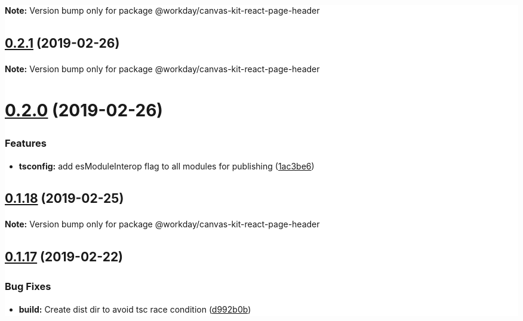 


**Note:** Version bump only for package @workday/canvas-kit-react-page-header

<a name="0.2.1"></a>
## [0.2.1](https://ghe.megaleo.com/design/canvas-kit-react/tree/master/modules/canvas-kit-react-page-header/compare/@workday/canvas-kit-react-page-header@0.2.0...@workday/canvas-kit-react-page-header@0.2.1) (2019-02-26)




**Note:** Version bump only for package @workday/canvas-kit-react-page-header

<a name="0.2.0"></a>
# [0.2.0](https://ghe.megaleo.com/design/canvas-kit-react/tree/master/modules/canvas-kit-react-page-header/compare/@workday/canvas-kit-react-page-header@0.1.18...@workday/canvas-kit-react-page-header@0.2.0) (2019-02-26)


### Features

* **tsconfig:** add esModuleInterop flag to all modules for publishing ([1ac3be6](https://ghe.megaleo.com/design/canvas-kit-react/tree/master/modules/canvas-kit-react-page-header/commits/1ac3be6))




<a name="0.1.18"></a>
## [0.1.18](https://ghe.megaleo.com/design/canvas-kit-react/tree/master/modules/canvas-kit-react-page-header/compare/@workday/canvas-kit-react-page-header@0.1.17...@workday/canvas-kit-react-page-header@0.1.18) (2019-02-25)




**Note:** Version bump only for package @workday/canvas-kit-react-page-header

<a name="0.1.17"></a>
## [0.1.17](https://ghe.megaleo.com/design/canvas-kit-react/tree/master/modules/canvas-kit-react-page-header/compare/@workday/canvas-kit-react-page-header@0.1.16...@workday/canvas-kit-react-page-header@0.1.17) (2019-02-22)


### Bug Fixes

* **build:** Create dist dir to avoid tsc race condition ([d992b0b](https://ghe.megaleo.com/design/canvas-kit-react/tree/master/modules/canvas-kit-react-page-header/commits/d992b0b))



